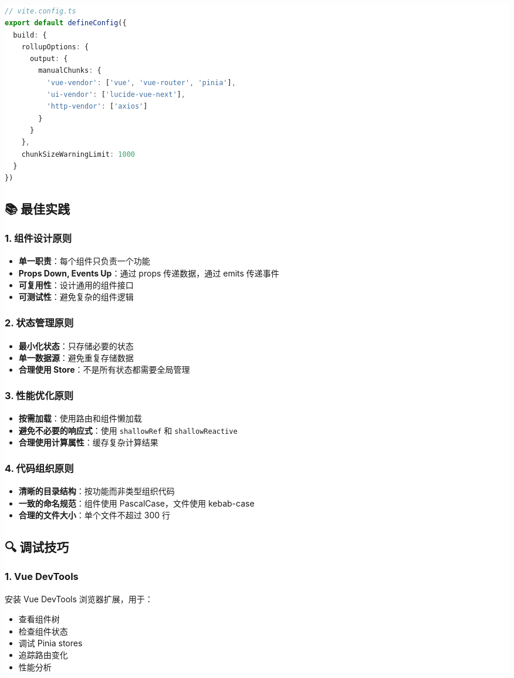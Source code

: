 ```typescript
// vite.config.ts
export default defineConfig({
  build: {
    rollupOptions: {
      output: {
        manualChunks: {
          'vue-vendor': ['vue', 'vue-router', 'pinia'],
          'ui-vendor': ['lucide-vue-next'],
          'http-vendor': ['axios']
        }
      }
    },
    chunkSizeWarningLimit: 1000
  }
})
```

## 📚 最佳实践

### 1. 组件设计原则

- **单一职责**：每个组件只负责一个功能
- **Props Down, Events Up**：通过 props 传递数据，通过 emits 传递事件
- **可复用性**：设计通用的组件接口
- **可测试性**：避免复杂的组件逻辑

### 2. 状态管理原则

- **最小化状态**：只存储必要的状态
- **单一数据源**：避免重复存储数据
- **合理使用 Store**：不是所有状态都需要全局管理

### 3. 性能优化原则

- **按需加载**：使用路由和组件懒加载
- **避免不必要的响应式**：使用 `shallowRef` 和 `shallowReactive`
- **合理使用计算属性**：缓存复杂计算结果

### 4. 代码组织原则

- **清晰的目录结构**：按功能而非类型组织代码
- **一致的命名规范**：组件使用 PascalCase，文件使用 kebab-case
- **合理的文件大小**：单个文件不超过 300 行

## 🔍 调试技巧

### 1. Vue DevTools

安装 Vue DevTools 浏览器扩展，用于：
- 查看组件树
- 检查组件状态
- 调试 Pinia stores
- 追踪路由变化
- 性能分析
